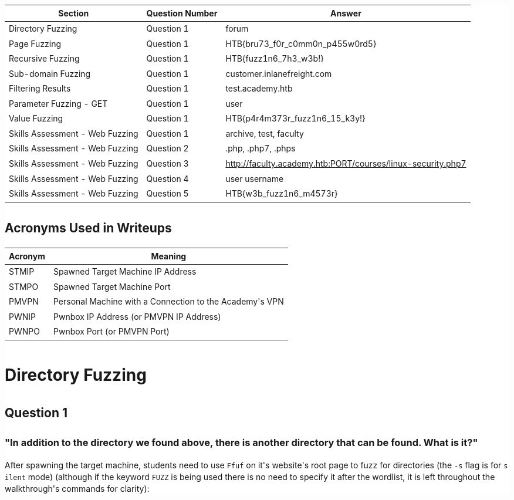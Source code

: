 
| Section | Question Number | Answer |
| --- | --- | --- |
| Directory Fuzzing | Question 1 | forum |
| Page Fuzzing | Question 1 | HTB{bru73\_f0r\_c0mm0n\_p455w0rd5} |
| Recursive Fuzzing | Question 1 | HTB{fuzz1n6\_7h3\_w3b!} |
| Sub-domain Fuzzing | Question 1 | customer.inlanefreight.com |
| Filtering Results | Question 1 | test.academy.htb |
| Parameter Fuzzing - GET | Question 1 | user |
| Value Fuzzing | Question 1 | HTB{p4r4m373r\_fuzz1n6\_15\_k3y!} |
| Skills Assessment - Web Fuzzing | Question 1 | archive, test, faculty |
| Skills Assessment - Web Fuzzing | Question 2 | .php, .php7, .phps |
| Skills Assessment - Web Fuzzing | Question 3 | http://faculty.academy.htb:PORT/courses/linux-security.php7 |
| Skills Assessment - Web Fuzzing | Question 4 | user username |
| Skills Assessment - Web Fuzzing | Question 5 | HTB{w3b\_fuzz1n6\_m4573r} |

## Acronyms Used in Writeups

| Acronym | Meaning |
| --- | --- |
| STMIP | Spawned Target Machine IP Address |
| STMPO | Spawned Target Machine Port |
| PMVPN | Personal Machine with a Connection to the Academy's VPN |
| PWNIP | Pwnbox IP Address (or PMVPN IP Address) |
| PWNPO | Pwnbox Port (or PMVPN Port) |

# Directory Fuzzing

## Question 1

### "In addition to the directory we found above, there is another directory that can be found. What is it?"

After spawning the target machine, students need to use `Ffuf` on it's website's root page to fuzz for directories (the `-s` flag is for `silent` mode) (although if the keyword `FUZZ` is being used there is no need to specify it after the wordlist, it is left throughout the walkthrough's commands for clarity):
